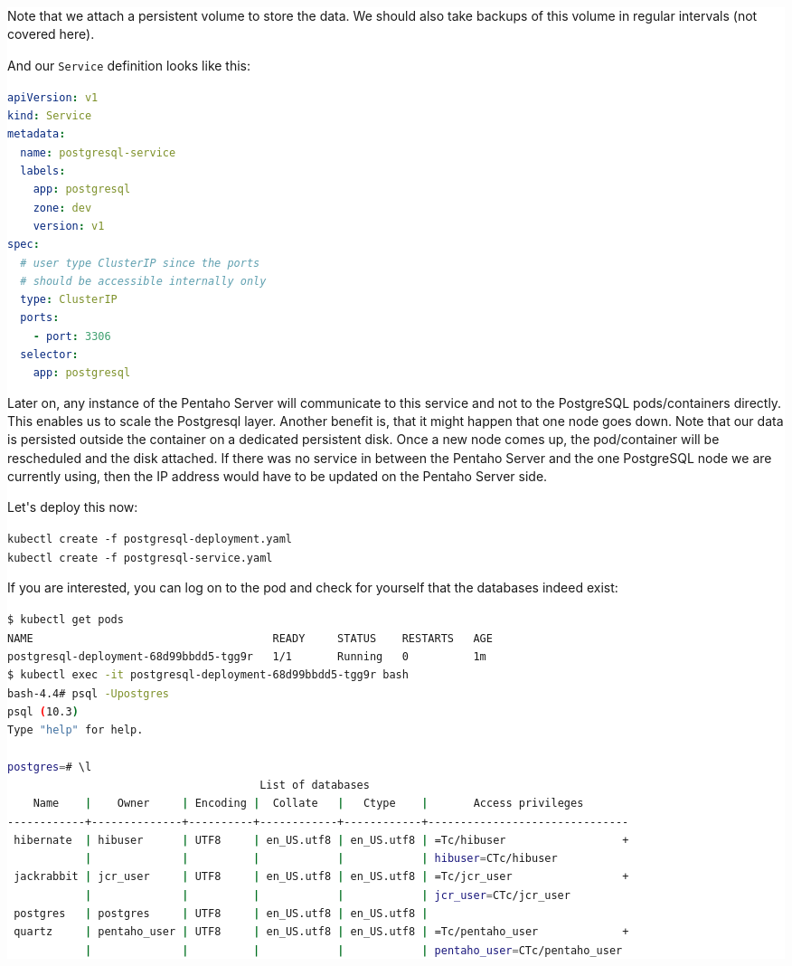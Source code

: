 Note that we attach a persistent volume to store the data. We should also take backups of this volume in regular intervals (not covered here).

And our `Service` definition looks like this:

```yaml
apiVersion: v1
kind: Service
metadata:
  name: postgresql-service
  labels:
    app: postgresql
    zone: dev
    version: v1
spec:
  # user type ClusterIP since the ports
  # should be accessible internally only
  type: ClusterIP
  ports:
    - port: 3306
  selector:
    app: postgresql
```

Later on, any instance of the Pentaho Server will communicate to this service and not to the PostgreSQL pods/containers directly. This enables us to scale the Postgresql layer. Another benefit is, that it might happen that one node goes down. Note that our data is persisted outside the container on a dedicated persistent disk. Once a new node comes up, the pod/container will be rescheduled and the disk attached. If there was no service in between the Pentaho Server and the one PostgreSQL node we are currently using, then the IP address would have to be updated on the Pentaho Server side.

Let's deploy this now:

```
kubectl create -f postgresql-deployment.yaml
kubectl create -f postgresql-service.yaml
```

If you are interested, you can log on to the pod and check for yourself that the databases indeed exist:

```bash
$ kubectl get pods
NAME                                     READY     STATUS    RESTARTS   AGE
postgresql-deployment-68d99bbdd5-tgg9r   1/1       Running   0          1m
$ kubectl exec -it postgresql-deployment-68d99bbdd5-tgg9r bash
bash-4.4# psql -Upostgres
psql (10.3)
Type "help" for help.

postgres=# \l
                                       List of databases
    Name    |    Owner     | Encoding |  Collate   |   Ctype    |       Access privileges       
------------+--------------+----------+------------+------------+-------------------------------
 hibernate  | hibuser      | UTF8     | en_US.utf8 | en_US.utf8 | =Tc/hibuser                  +
            |              |          |            |            | hibuser=CTc/hibuser
 jackrabbit | jcr_user     | UTF8     | en_US.utf8 | en_US.utf8 | =Tc/jcr_user                 +
            |              |          |            |            | jcr_user=CTc/jcr_user
 postgres   | postgres     | UTF8     | en_US.utf8 | en_US.utf8 | 
 quartz     | pentaho_user | UTF8     | en_US.utf8 | en_US.utf8 | =Tc/pentaho_user             +
            |              |          |            |            | pentaho_user=CTc/pentaho_user
```
